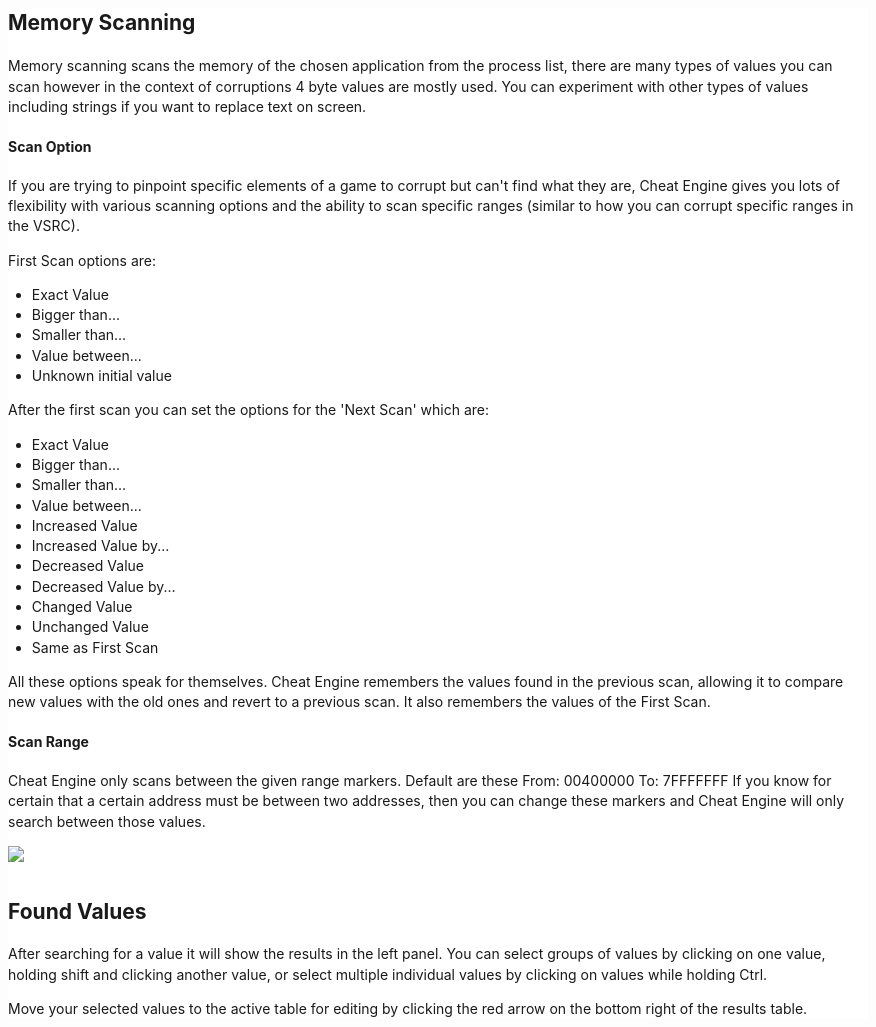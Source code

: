 ## Memory Scanning

Memory scanning scans the memory of the chosen application from the process list, there are many types of values you can scan however in the context of corruptions 4 byte values are mostly used. You can experiment with other types of values including strings if you want to replace text on screen.

#### Scan Option

If you are trying to pinpoint specific elements of a game to corrupt but can't find what they are, Cheat Engine gives you lots of flexibility with various scanning options and the ability to scan specific ranges \(similar to how you can corrupt specific ranges in the VSRC\).

First Scan options are:

* Exact Value
* Bigger than...
* Smaller than...
* Value between...
* Unknown initial value

After the first scan you can set the options for the 'Next Scan' which are:

* Exact Value
* Bigger than...
* Smaller than...
* Value between...
* Increased Value
* Increased Value by...
* Decreased Value
* Decreased Value by...
* Changed Value
* Unchanged Value
* Same as First Scan

All these options speak for themselves. Cheat Engine remembers the values found in the previous scan, allowing it to compare new values with the old ones and revert to a previous scan. It also remembers the values of the First Scan.

#### Scan Range

Cheat Engine only scans between the given range markers. Default are these From: 00400000 To: 7FFFFFFF If you know for certain that a certain address must be between two addresses, then you can change these markers and Cheat Engine will only search between those values.

![](../.gitbook/assets/found-values.png)

## Found Values

After searching for a value it will show the results in the left panel. You can select groups of values by clicking on one value, holding shift and clicking another value, or select multiple individual values by clicking on values while holding Ctrl.

Move your selected values to the active table for editing by clicking the red arrow on the bottom right of the results table.

